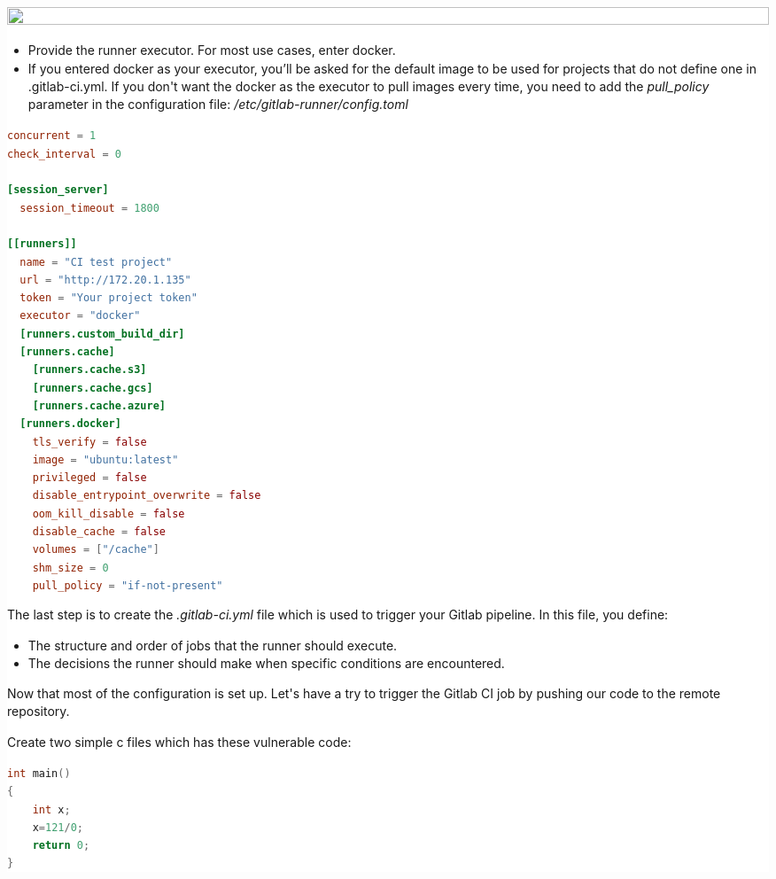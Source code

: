<img src="pic_2.png" width="100%" height="100%">

* Provide the runner executor. For most use cases, enter docker.
* If you entered docker as your executor, you’ll be asked for the default image to be used for projects that do not define one in .gitlab-ci.yml. If you don't want the docker as the executor to pull images every time, you need to add the *pull_policy* parameter in the configuration file: */etc/gitlab-runner/config.toml*
```toml
concurrent = 1
check_interval = 0

[session_server]
  session_timeout = 1800

[[runners]]
  name = "CI test project"
  url = "http://172.20.1.135"
  token = "Your project token"
  executor = "docker"
  [runners.custom_build_dir]
  [runners.cache]
    [runners.cache.s3]
    [runners.cache.gcs]
    [runners.cache.azure]
  [runners.docker]
    tls_verify = false
    image = "ubuntu:latest"
    privileged = false
    disable_entrypoint_overwrite = false
    oom_kill_disable = false
    disable_cache = false
    volumes = ["/cache"]
    shm_size = 0
    pull_policy = "if-not-present"
```

The last step is to create the *.gitlab-ci.yml* file which is used to trigger your Gitlab pipeline. In this file, you define:
* The structure and order of jobs that the runner should execute.
* The decisions the runner should make when specific conditions are encountered.

Now that most of the configuration is set up. Let's have a try to trigger the Gitlab CI job by pushing our code to the remote repository.

Create two simple c files which has these vulnerable code:
```C
int main()
{
    int x;
    x=121/0;
    return 0;
}
```
